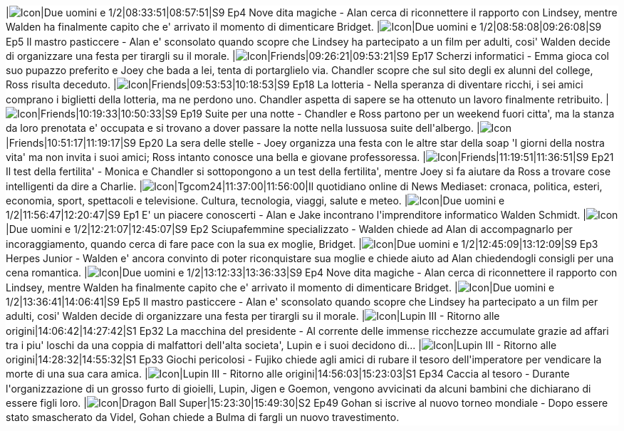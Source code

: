 |![Icon](https://guidatv.sky.it/uuid/01f97f6b-a1bd-44a2-a726-4d55c37d66a6/cover?md5ChecksumParam=6c801ffdc43418855016889cb280791c)|Due uomini e 1/2|08:33:51|08:57:51|S9 Ep4 Nove dita magiche - Alan cerca di riconnettere il rapporto con Lindsey, mentre Walden ha finalmente capito che e&#039; arrivato il momento di dimenticare Bridget.
|![Icon](https://guidatv.sky.it/uuid/5fa60592-5683-4141-af07-e834afdaf5bc/cover?md5ChecksumParam=6c801ffdc43418855016889cb280791c)|Due uomini e 1/2|08:58:08|09:26:08|S9 Ep5 Il mastro pasticcere - Alan e&#039; sconsolato quando scopre che Lindsey ha partecipato a un film per adulti, cosi&#039; Walden decide di organizzare una festa per tirargli su il morale.
|![Icon](https://guidatv.sky.it/uuid/8b0dc69e-569b-45f7-a9af-1efba60afbbd/cover?md5ChecksumParam=3b8270470d6a15da2b8a49140f8b0889)|Friends|09:26:21|09:53:21|S9 Ep17 Scherzi informatici - Emma gioca col suo pupazzo preferito e Joey che bada a lei, tenta di portarglielo via. Chandler scopre che sul sito degli ex alunni del college, Ross risulta deceduto.
|![Icon](https://guidatv.sky.it/uuid/656efc35-52d5-453b-9521-e268f045f2be/cover?md5ChecksumParam=3b8270470d6a15da2b8a49140f8b0889)|Friends|09:53:53|10:18:53|S9 Ep18 La lotteria - Nella speranza di diventare ricchi, i sei amici comprano i biglietti della lotteria, ma ne perdono uno. Chandler aspetta di sapere se ha ottenuto un lavoro finalmente retribuito.
|![Icon](https://guidatv.sky.it/uuid/7c6d25cc-c8ca-4bd3-bf98-2ad4d386673e/cover?md5ChecksumParam=3b8270470d6a15da2b8a49140f8b0889)|Friends|10:19:33|10:50:33|S9 Ep19 Suite per una notte - Chandler e Ross partono per un weekend fuori citta&#039;, ma la stanza da loro prenotata e&#039; occupata e si trovano a dover passare la notte nella lussuosa suite dell&#039;albergo.
|![Icon](https://guidatv.sky.it/uuid/9162bb04-a7ce-45e4-b08a-eabbca3712fb/cover?md5ChecksumParam=3b8270470d6a15da2b8a49140f8b0889)|Friends|10:51:17|11:19:17|S9 Ep20 La sera delle stelle - Joey organizza una festa con le altre star della soap &#039;I giorni della nostra vita&#039; ma non invita i suoi amici; Ross intanto conosce una bella e giovane professoressa.
|![Icon](https://guidatv.sky.it/uuid/81dcb3c7-23db-416a-9c30-b91b570f6801/cover?md5ChecksumParam=3b8270470d6a15da2b8a49140f8b0889)|Friends|11:19:51|11:36:51|S9 Ep21 Il test della fertilita&#039; - Monica e Chandler si sottopongono a un test della fertilita&#039;, mentre Joey si fa aiutare da Ross a trovare cose intelligenti da dire a Charlie.
|![Icon](https://guidatv.sky.it/uuid/df42e3f7-772e-4b4d-b61e-6f07a3766b0e/cover?md5ChecksumParam=a4e40f0d70d0e5d70cc74c6c18708ce7)|Tgcom24|11:37:00|11:56:00|Il quotidiano online di News Mediaset: cronaca, politica, esteri, economia, sport, spettacoli e televisione. Cultura, tecnologia, viaggi, salute e meteo.
|![Icon](https://guidatv.sky.it/uuid/dd2993db-ce15-44b7-97a9-8dbef9912dad/cover?md5ChecksumParam=6c801ffdc43418855016889cb280791c)|Due uomini e 1/2|11:56:47|12:20:47|S9 Ep1 E&#039; un piacere conoscerti - Alan e Jake incontrano l&#039;imprenditore informatico Walden Schmidt.
|![Icon](https://guidatv.sky.it/uuid/af7b3af9-4f90-42ae-91c4-c7e2240dfabd/cover?md5ChecksumParam=6c801ffdc43418855016889cb280791c)|Due uomini e 1/2|12:21:07|12:45:07|S9 Ep2 Sciupafemmine specializzato - Walden chiede ad Alan di accompagnarlo per incoraggiamento, quando cerca di fare pace con la sua ex moglie, Bridget.
|![Icon](https://guidatv.sky.it/uuid/1f223eb1-84c1-42e6-b0dd-23a746d4c437/cover?md5ChecksumParam=6c801ffdc43418855016889cb280791c)|Due uomini e 1/2|12:45:09|13:12:09|S9 Ep3 Herpes Junior - Walden e&#039; ancora convinto di poter riconquistare sua moglie e chiede aiuto ad Alan chiedendogli consigli per una cena romantica.
|![Icon](https://guidatv.sky.it/uuid/01f97f6b-a1bd-44a2-a726-4d55c37d66a6/cover?md5ChecksumParam=6c801ffdc43418855016889cb280791c)|Due uomini e 1/2|13:12:33|13:36:33|S9 Ep4 Nove dita magiche - Alan cerca di riconnettere il rapporto con Lindsey, mentre Walden ha finalmente capito che e&#039; arrivato il momento di dimenticare Bridget.
|![Icon](https://guidatv.sky.it/uuid/5fa60592-5683-4141-af07-e834afdaf5bc/cover?md5ChecksumParam=6c801ffdc43418855016889cb280791c)|Due uomini e 1/2|13:36:41|14:06:41|S9 Ep5 Il mastro pasticcere - Alan e&#039; sconsolato quando scopre che Lindsey ha partecipato a un film per adulti, cosi&#039; Walden decide di organizzare una festa per tirargli su il morale.
|![Icon](https://guidatv.sky.it/uuid/628d553d-3364-4ad6-ab10-ea8296f750b7/cover?md5ChecksumParam=24284f903979897972d0d5fffe525864)|Lupin III - Ritorno alle origini|14:06:42|14:27:42|S1 Ep32 La macchina del presidente - Al corrente delle immense ricchezze accumulate grazie ad affari tra i piu&#039; loschi da una coppia di malfattori dell&#039;alta societa&#039;, Lupin e i suoi decidono di...
|![Icon](https://guidatv.sky.it/uuid/21bda2e0-99a5-439a-b854-da5cfc4a8d9e/cover?md5ChecksumParam=24284f903979897972d0d5fffe525864)|Lupin III - Ritorno alle origini|14:28:32|14:55:32|S1 Ep33 Giochi pericolosi - Fujiko chiede agli amici di rubare il tesoro dell&#039;imperatore per vendicare la morte di una sua cara amica.
|![Icon](https://guidatv.sky.it/uuid/8f230adb-c9c6-44fc-8e33-86703f65b7aa/cover?md5ChecksumParam=24284f903979897972d0d5fffe525864)|Lupin III - Ritorno alle origini|14:56:03|15:23:03|S1 Ep34 Caccia al tesoro - Durante l&#039;organizzazione di un grosso furto di gioielli, Lupin, Jigen e Goemon, vengono avvicinati da alcuni bambini che dichiarano di essere figli loro.
|![Icon](https://guidatv.sky.it/uuid/1194b9ad-8c5e-4e62-bba8-70e339c6d2dd/cover?md5ChecksumParam=f04bba0a0a0e9f2ba1193c4b891f94fd)|Dragon Ball Super|15:23:30|15:49:30|S2 Ep49 Gohan si iscrive al nuovo torneo mondiale - Dopo essere stato smascherato da Videl, Gohan chiede a Bulma di fargli un nuovo travestimento.